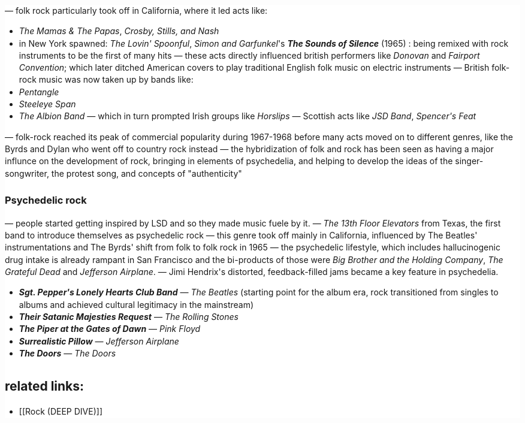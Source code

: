 — folk rock particularly took off in California, where it led acts like:
- *The Mamas & The Papas*, *Crosby, Stills, and Nash*
- in New York spawned: *The Lovin' Spoonful*, *Simon and Garfunkel*'s ***The Sounds of Silence*** (1965) : being remixed with rock instruments to be the first of many hits
— these acts directly influenced british performers like *Donovan* and *Fairport Convention*; which later ditched American covers to play traditional English folk music on electric instruments
— British folk-rock music was now taken up by bands like:
- *Pentangle*
- *Steeleye Span*
- *The Albion Band*
— which in turn prompted Irish groups like *Horslips*
— Scottish acts like *JSD Band*, *Spencer's Feat*

— folk-rock reached its peak of commercial popularity during 1967-1968 before many acts moved on to different genres, like the Byrds and Dylan who went off to country rock instead
— the hybridization of folk and rock has been seen as having a major influnce on the development of rock, bringing in elements of psychedelia, and helping to develop the ideas of the singer-songwriter, the protest song, and concepts of "authenticity"
### Psychedelic rock
— people started getting inspired by LSD and so they made music fuele by it. 
— *The 13th Floor Elevators* from Texas, the first band to introduce themselves as psychedelic rock
— this genre took off mainly in California, influenced by The Beatles' instrumentations and The Byrds' shift from folk to folk rock in 1965
— the psychedelic lifestyle, which includes hallucinogenic drug intake is already rampant in San Francisco and the bi-products of those were *Big Brother and the Holding Company*, *The Grateful Dead* and *Jefferson Airplane*. 
— Jimi Hendrix's distorted, feedback-filled jams became a key feature in psychedelia. 
- ***Sgt. Pepper's Lonely Hearts Club Band*** — *The Beatles* (starting point for the album era, rock transitioned from singles to albums and achieved cultural legitimacy in the mainstream)
- ***Their Satanic Majesties Request*** — *The Rolling Stones*
- ***The Piper at the Gates of Dawn*** — *Pink Floyd*
- ***Surrealistic Pillow*** — *Jefferson Airplane* 
- ***The Doors*** — *The Doors*
## related links:
- [[Rock (DEEP DIVE)]]